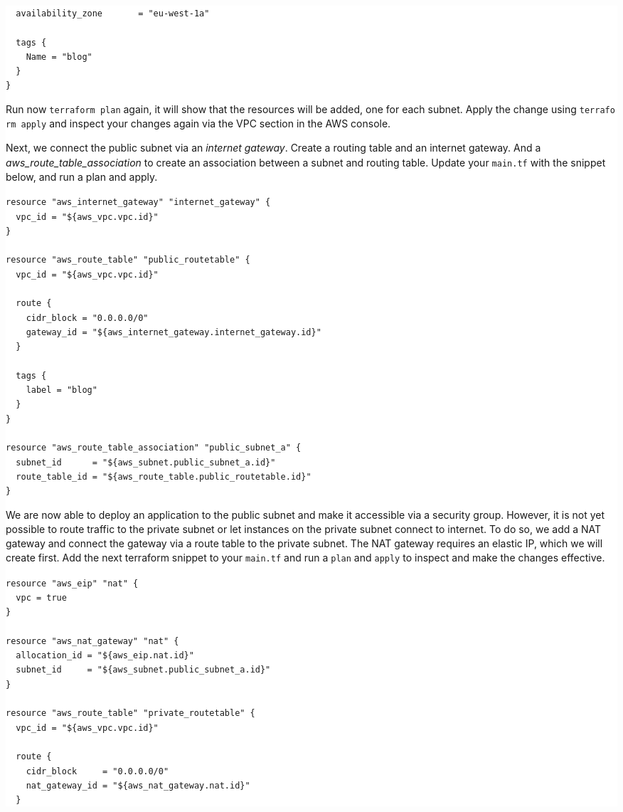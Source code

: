 ```
  availability_zone       = "eu-west-1a"

  tags {
    Name = "blog"
  }
}
```
Run now `terraform plan` again, it will show that the resources will be added, one for each subnet. Apply the change using `terraform apply` and inspect your changes again via the VPC section in the AWS console.

Next, we connect the public subnet via an *internet gateway*. Create a routing table and an internet gateway. And a *aws_route_table_association* to create an association between a subnet and routing table. Update your `main.tf` with the snippet below, and run a plan and apply.

```
resource "aws_internet_gateway" "internet_gateway" {
  vpc_id = "${aws_vpc.vpc.id}"
}

resource "aws_route_table" "public_routetable" {
  vpc_id = "${aws_vpc.vpc.id}"

  route {
    cidr_block = "0.0.0.0/0"
    gateway_id = "${aws_internet_gateway.internet_gateway.id}"
  }

  tags {
    label = "blog"
  }
}

resource "aws_route_table_association" "public_subnet_a" {
  subnet_id      = "${aws_subnet.public_subnet_a.id}"
  route_table_id = "${aws_route_table.public_routetable.id}"
}

```

We are now able to deploy an application to the public subnet and make it accessible via a security group. However, it is not yet possible to route traffic to the private subnet or let instances on the private subnet connect to internet. To do so, we add a NAT gateway and connect the gateway via a route table to the private subnet. The NAT gateway requires an elastic IP, which we will create first. Add the next terraform snippet to your `main.tf` and run a `plan` and `apply` to inspect and make the changes effective.

```
resource "aws_eip" "nat" {
  vpc = true
}

resource "aws_nat_gateway" "nat" {
  allocation_id = "${aws_eip.nat.id}"
  subnet_id     = "${aws_subnet.public_subnet_a.id}"
}

resource "aws_route_table" "private_routetable" {
  vpc_id = "${aws_vpc.vpc.id}"

  route {
    cidr_block     = "0.0.0.0/0"
    nat_gateway_id = "${aws_nat_gateway.nat.id}"
  }

```